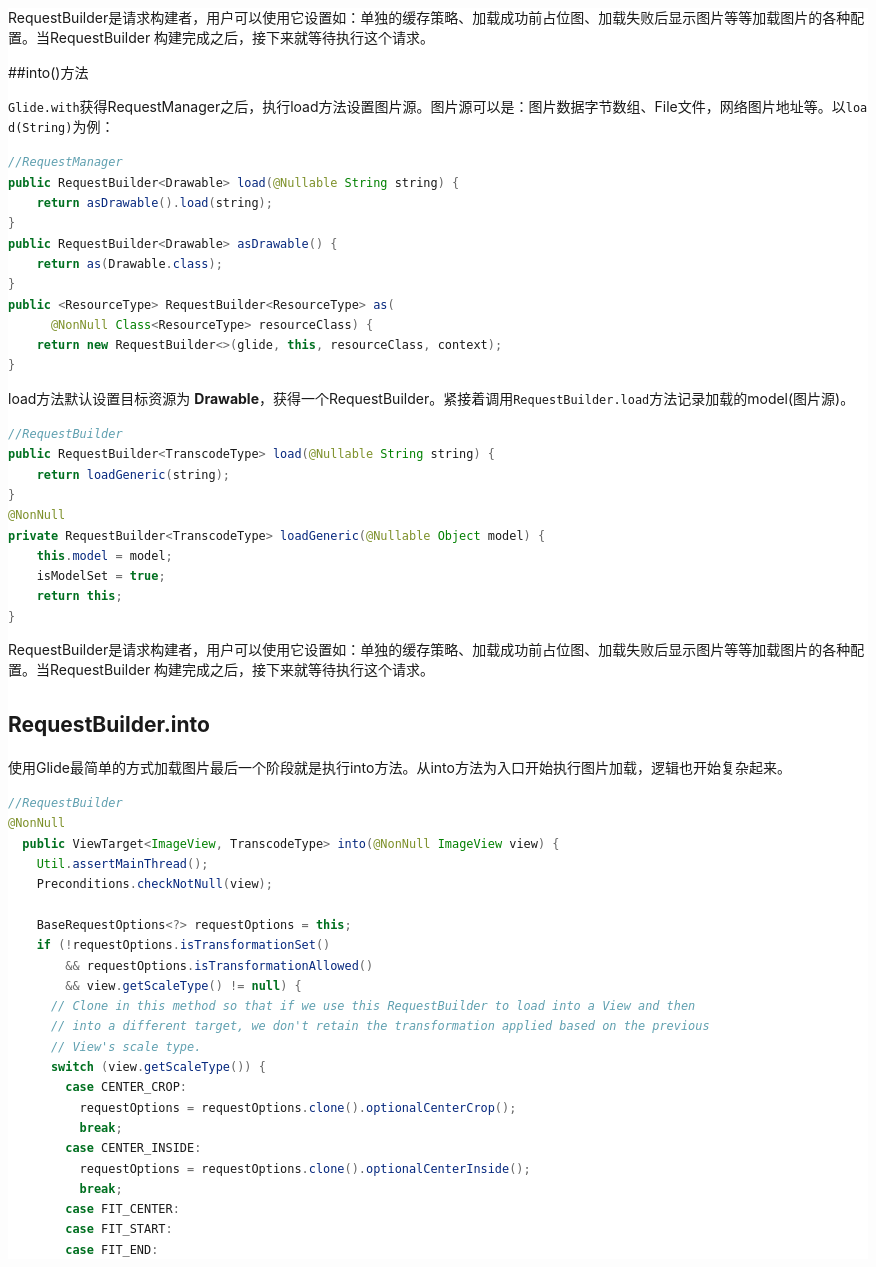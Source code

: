 RequestBuilder是请求构建者，用户可以使用它设置如：单独的缓存策略、加载成功前占位图、加载失败后显示图片等等加载图片的各种配置。当RequestBuilder 构建完成之后，接下来就等待执行这个请求。

##into()方法

`Glide.with`获得RequestManager之后，执行load方法设置图片源。图片源可以是：图片数据字节数组、File文件，网络图片地址等。以`load(String)`为例：

```java
//RequestManager
public RequestBuilder<Drawable> load(@Nullable String string) {
    return asDrawable().load(string);
}
public RequestBuilder<Drawable> asDrawable() {
    return as(Drawable.class);
}
public <ResourceType> RequestBuilder<ResourceType> as(
      @NonNull Class<ResourceType> resourceClass) {
    return new RequestBuilder<>(glide, this, resourceClass, context);
}
```

load方法默认设置目标资源为 **Drawable**，获得一个RequestBuilder。紧接着调用`RequestBuilder.load`方法记录加载的model(图片源)。

```java
//RequestBuilder
public RequestBuilder<TranscodeType> load(@Nullable String string) {
    return loadGeneric(string);
}
@NonNull
private RequestBuilder<TranscodeType> loadGeneric(@Nullable Object model) {
    this.model = model;
    isModelSet = true;
    return this;
}
```

RequestBuilder是请求构建者，用户可以使用它设置如：单独的缓存策略、加载成功前占位图、加载失败后显示图片等等加载图片的各种配置。当RequestBuilder 构建完成之后，接下来就等待执行这个请求。

## RequestBuilder.into

使用Glide最简单的方式加载图片最后一个阶段就是执行into方法。从into方法为入口开始执行图片加载，逻辑也开始复杂起来。

```java
//RequestBuilder
@NonNull
  public ViewTarget<ImageView, TranscodeType> into(@NonNull ImageView view) {
    Util.assertMainThread();
    Preconditions.checkNotNull(view);

    BaseRequestOptions<?> requestOptions = this;
    if (!requestOptions.isTransformationSet()
        && requestOptions.isTransformationAllowed()
        && view.getScaleType() != null) {
      // Clone in this method so that if we use this RequestBuilder to load into a View and then
      // into a different target, we don't retain the transformation applied based on the previous
      // View's scale type.
      switch (view.getScaleType()) {
        case CENTER_CROP:
          requestOptions = requestOptions.clone().optionalCenterCrop();
          break;
        case CENTER_INSIDE:
          requestOptions = requestOptions.clone().optionalCenterInside();
          break;
        case FIT_CENTER:
        case FIT_START:
        case FIT_END:
```